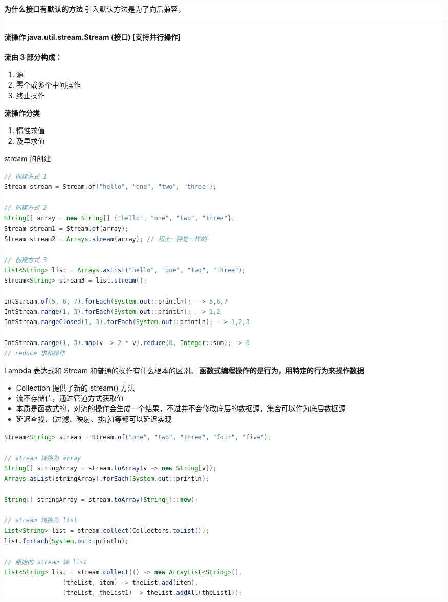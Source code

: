 **为什么接口有默认的方法**
引入默认方法是为了向后兼容，

---

#### 流操作 java.util.stream.Stream (接口) [支持并行操作]

**流由 3 部分构成：**

1. 源
2. 零个或多个中间操作
3. 终止操作

**流操作分类**

1. 惰性求值
2. 及早求值
   

stream 的创建

```java
// 创建方式 1
Stream stream = Stream.of("hello", "one", "two", "three");

// 创建方式 2
String[] array = new String[] {"hello", "one", "two", "three"};
Stream stream1 = Stream.of(array);
Stream stream2 = Arrays.stream(array); // 和上一种是一样的

// 创建方式 3
List<String> list = Arrays.asList("hello", "one", "two", "three");
Stream<String> stream3 = list.stream();

IntStream.of(5, 6, 7).forEach(System.out::println); --> 5,6,7
IntStream.range(1, 3).forEach(System.out::println); --> 1,2
IntStream.rangeClosed(1, 3).forEach(System.out::println); --> 1,2,3

IntStream.range(1, 3).map(v -> 2 * v).reduce(0, Integer::sum); -> 6
// reduce 求和操作
```



Lambda 表达式和 Stream 和普通的操作有什么根本的区别。
**函数式编程操作的是行为，用特定的行为来操作数据**



- Collection 提供了新的 stream() 方法
- 流不存储值，通过管道方式获取值
- 本质是函数式的，对流的操作会生成一个结果，不过并不会修改底层的数据源，集合可以作为底层数据源
- 延迟查找、(过滤、映射、排序)等都可以延迟实现

```java
Stream<String> stream = Stream.of("one", "two", "three", "four", "five");

// stream 转换为 array
String[] stringArray = stream.toArray(v -> new String[v]);
Arrays.asList(stringArray).forEach(System.out::println);

String[] stringArray = stream.toArray(String[]::new);

// stream 转换为 list
List<String> list = stream.collect(Collectors.toList());
list.forEach(System.out::println);

// 原始的 stream 转 list
List<String> list = stream.collect(() -> new ArrayList<String>(),
                (theList, item) -> theList.add(item),
                (theList, theList1) -> theList.addAll(theList1));
```